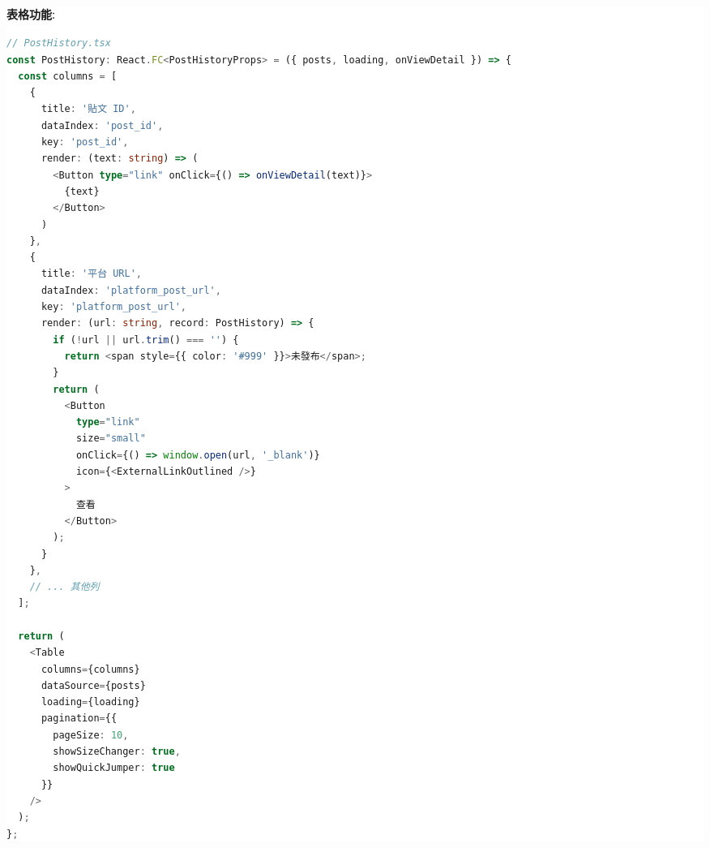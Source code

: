 **表格功能**:
```typescript
// PostHistory.tsx
const PostHistory: React.FC<PostHistoryProps> = ({ posts, loading, onViewDetail }) => {
  const columns = [
    {
      title: '貼文 ID',
      dataIndex: 'post_id',
      key: 'post_id',
      render: (text: string) => (
        <Button type="link" onClick={() => onViewDetail(text)}>
          {text}
        </Button>
      )
    },
    {
      title: '平台 URL',
      dataIndex: 'platform_post_url',
      key: 'platform_post_url',
      render: (url: string, record: PostHistory) => {
        if (!url || url.trim() === '') {
          return <span style={{ color: '#999' }}>未發布</span>;
        }
        return (
          <Button 
            type="link" 
            size="small"
            onClick={() => window.open(url, '_blank')}
            icon={<ExternalLinkOutlined />}
          >
            查看
          </Button>
        );
      }
    },
    // ... 其他列
  ];
  
  return (
    <Table
      columns={columns}
      dataSource={posts}
      loading={loading}
      pagination={{
        pageSize: 10,
        showSizeChanger: true,
        showQuickJumper: true
      }}
    />
  );
};
```
